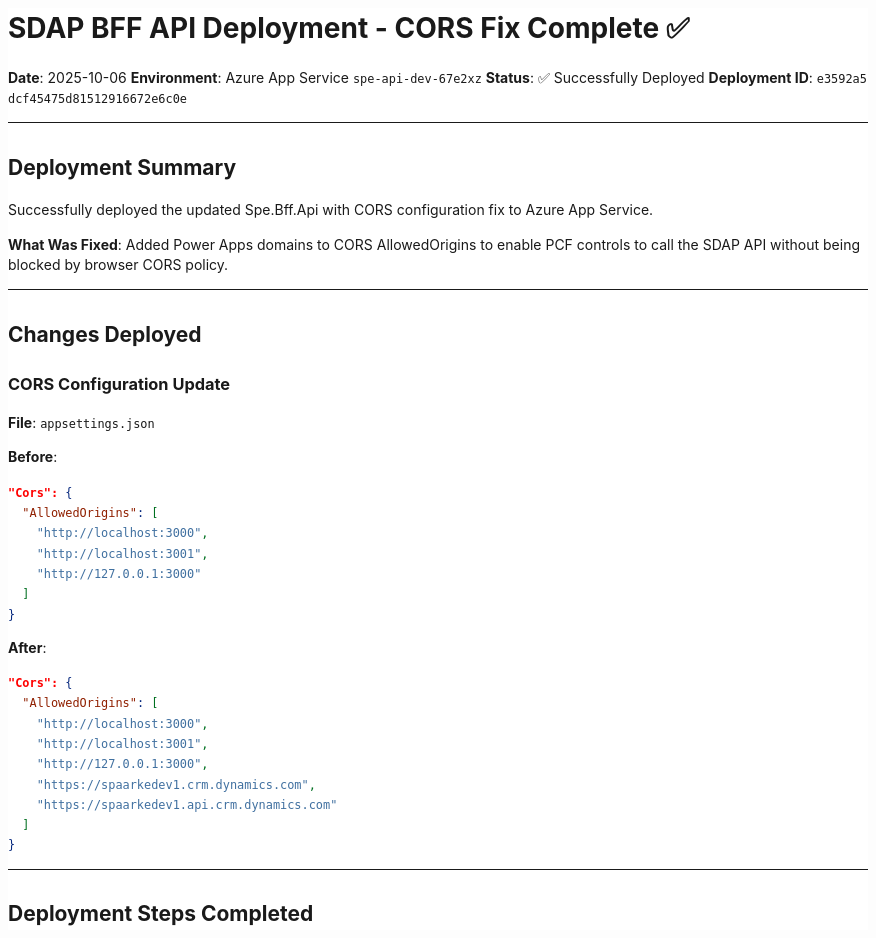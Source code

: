 # SDAP BFF API Deployment - CORS Fix Complete ✅

**Date**: 2025-10-06
**Environment**: Azure App Service `spe-api-dev-67e2xz`
**Status**: ✅ Successfully Deployed
**Deployment ID**: `e3592a5dcf45475d81512916672e6c0e`

---

## Deployment Summary

Successfully deployed the updated Spe.Bff.Api with CORS configuration fix to Azure App Service.

**What Was Fixed**: Added Power Apps domains to CORS AllowedOrigins to enable PCF controls to call the SDAP API without being blocked by browser CORS policy.

---

## Changes Deployed

### CORS Configuration Update

**File**: `appsettings.json`

**Before**:
```json
"Cors": {
  "AllowedOrigins": [
    "http://localhost:3000",
    "http://localhost:3001",
    "http://127.0.0.1:3000"
  ]
}
```

**After**:
```json
"Cors": {
  "AllowedOrigins": [
    "http://localhost:3000",
    "http://localhost:3001",
    "http://127.0.0.1:3000",
    "https://spaarkedev1.crm.dynamics.com",
    "https://spaarkedev1.api.crm.dynamics.com"
  ]
}
```

---

## Deployment Steps Completed
